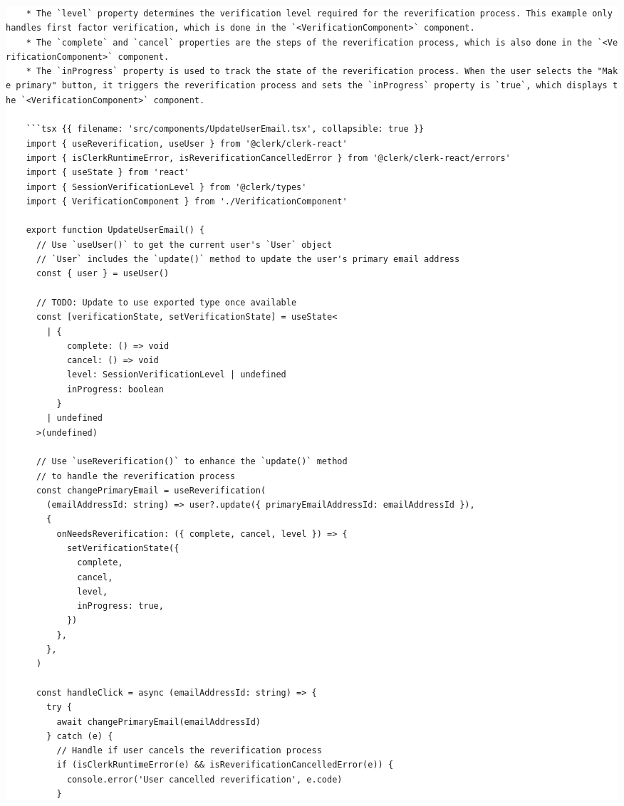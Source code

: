         * The `level` property determines the verification level required for the reverification process. This example only handles first factor verification, which is done in the `<VerificationComponent>` component.
        * The `complete` and `cancel` properties are the steps of the reverification process, which is also done in the `<VerificationComponent>` component.
        * The `inProgress` property is used to track the state of the reverification process. When the user selects the "Make primary" button, it triggers the reverification process and sets the `inProgress` property is `true`, which displays the `<VerificationComponent>` component.

        ```tsx {{ filename: 'src/components/UpdateUserEmail.tsx', collapsible: true }}
        import { useReverification, useUser } from '@clerk/clerk-react'
        import { isClerkRuntimeError, isReverificationCancelledError } from '@clerk/clerk-react/errors'
        import { useState } from 'react'
        import { SessionVerificationLevel } from '@clerk/types'
        import { VerificationComponent } from './VerificationComponent'

        export function UpdateUserEmail() {
          // Use `useUser()` to get the current user's `User` object
          // `User` includes the `update()` method to update the user's primary email address
          const { user } = useUser()

          // TODO: Update to use exported type once available
          const [verificationState, setVerificationState] = useState<
            | {
                complete: () => void
                cancel: () => void
                level: SessionVerificationLevel | undefined
                inProgress: boolean
              }
            | undefined
          >(undefined)

          // Use `useReverification()` to enhance the `update()` method
          // to handle the reverification process
          const changePrimaryEmail = useReverification(
            (emailAddressId: string) => user?.update({ primaryEmailAddressId: emailAddressId }),
            {
              onNeedsReverification: ({ complete, cancel, level }) => {
                setVerificationState({
                  complete,
                  cancel,
                  level,
                  inProgress: true,
                })
              },
            },
          )

          const handleClick = async (emailAddressId: string) => {
            try {
              await changePrimaryEmail(emailAddressId)
            } catch (e) {
              // Handle if user cancels the reverification process
              if (isClerkRuntimeError(e) && isReverificationCancelledError(e)) {
                console.error('User cancelled reverification', e.code)
              }
